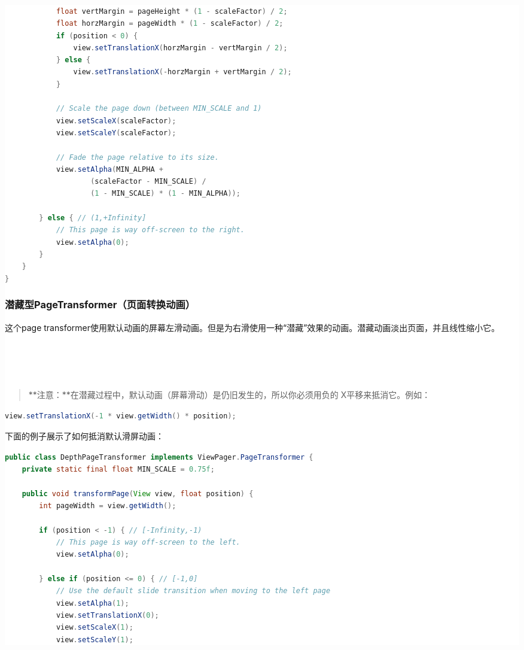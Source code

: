 ```java
            float vertMargin = pageHeight * (1 - scaleFactor) / 2;
            float horzMargin = pageWidth * (1 - scaleFactor) / 2;
            if (position < 0) {
                view.setTranslationX(horzMargin - vertMargin / 2);
            } else {
                view.setTranslationX(-horzMargin + vertMargin / 2);
            }

            // Scale the page down (between MIN_SCALE and 1)
            view.setScaleX(scaleFactor);
            view.setScaleY(scaleFactor);

            // Fade the page relative to its size.
            view.setAlpha(MIN_ALPHA +
                    (scaleFactor - MIN_SCALE) /
                    (1 - MIN_SCALE) * (1 - MIN_ALPHA));

        } else { // (1,+Infinity]
            // This page is way off-screen to the right.
            view.setAlpha(0);
        }
    }
}
```

### 潜藏型PageTransformer（页面转换动画）

这个page transformer使用默认动画的屏幕左滑动画。但是为右滑使用一种“潜藏”效果的动画。潜藏动画淡出页面，并且线性缩小它。

<div style="
  background: transparent url(device_galaxynexus_blank_land_span8.png) no-repeat
scroll top left; padding: 26px 68px 38px 72px; overflow: hidden;">

<video style="width: 320px; height: 180px;" controls="" autoplay="">
    <source src="anim_page_transformer_depth.mp4" type="video/mp4">
    <source src="anim_page_transformer_depth.webm" type="video/webm">
    <source src="anim_page_transformer_depth.ogv" type="video/ogg">
</video>

</div>

> **注意：**在潜藏过程中，默认动画（屏幕滑动）是仍旧发生的，所以你必须用负的 X平移来抵消它。例如：

```java
view.setTranslationX(-1 * view.getWidth() * position);
```

下面的例子展示了如何抵消默认滑屏动画：

```java
public class DepthPageTransformer implements ViewPager.PageTransformer {
    private static final float MIN_SCALE = 0.75f;

    public void transformPage(View view, float position) {
        int pageWidth = view.getWidth();

        if (position < -1) { // [-Infinity,-1)
            // This page is way off-screen to the left.
            view.setAlpha(0);

        } else if (position <= 0) { // [-1,0]
            // Use the default slide transition when moving to the left page
            view.setAlpha(1);
            view.setTranslationX(0);
            view.setScaleX(1);
            view.setScaleY(1);

```